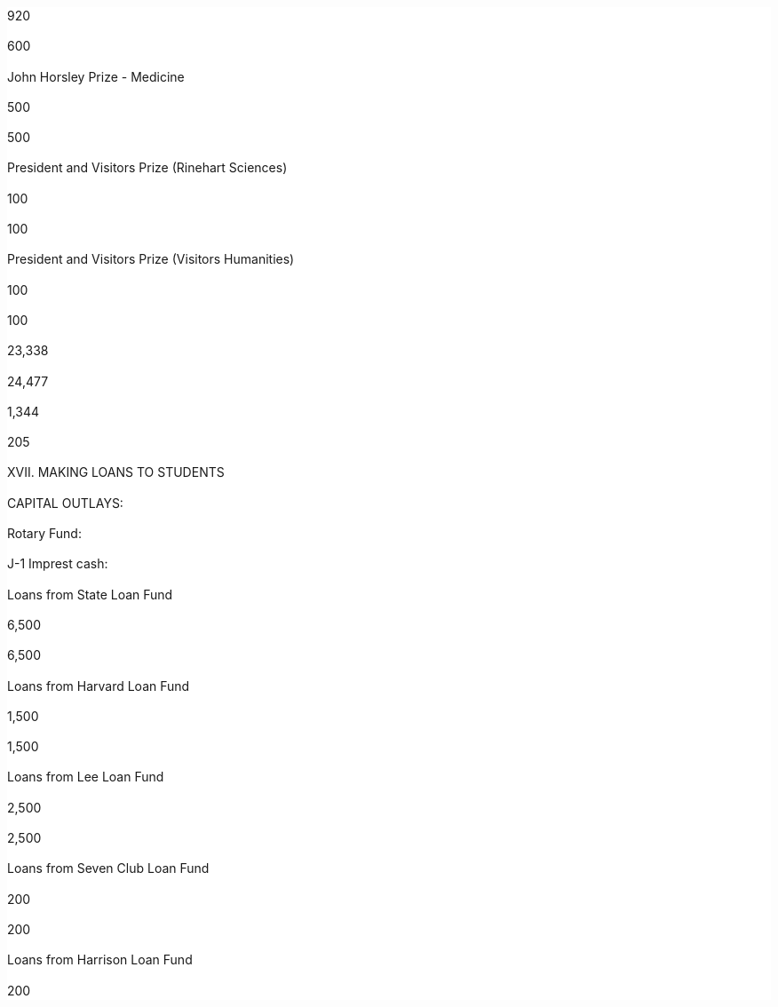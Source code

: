 920

600

John Horsley Prize - Medicine

500

500

President and Visitors Prize (Rinehart Sciences)

100

100

President and Visitors Prize (Visitors Humanities)

100

100

23,338

24,477

1,344

205

XVII. MAKING LOANS TO STUDENTS

CAPITAL OUTLAYS:

Rotary Fund:

J-1 Imprest cash:

Loans from State Loan Fund

6,500

6,500

Loans from Harvard Loan Fund

1,500

1,500

Loans from Lee Loan Fund

2,500

2,500

Loans from Seven Club Loan Fund

200

200

Loans from Harrison Loan Fund

200
